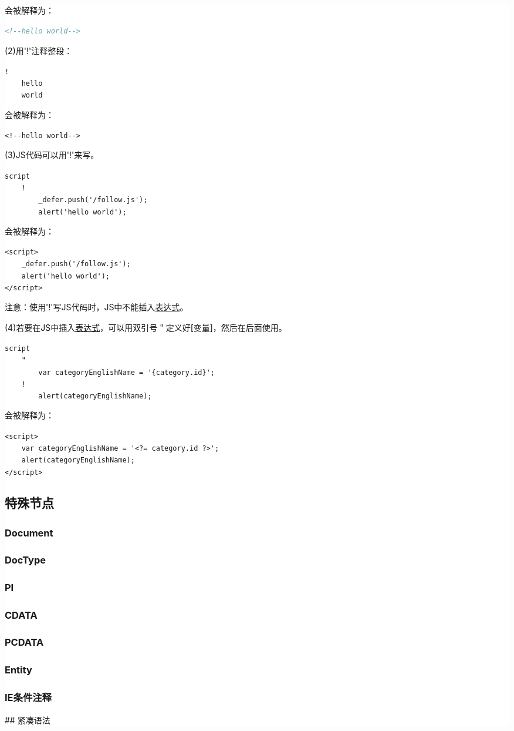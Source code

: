 会被解释为：
```html
<!--hello world-->
```

(2)用'!'注释整段：
```
!
	hello
	world
```

会被解释为：
```
<!--hello world-->
```

(3)JS代码可以用'!'来写。
```
script
	!
		_defer.push('/follow.js');
		alert('hello world');
```

会被解释为：
```
<script>
	_defer.push('/follow.js');
	alert('hello world');
</script>
```

注意：使用'!'写JS代码时，JS中不能插入[表达式](#a2-1)。

(4)若要在JS中插入[表达式](#a2-1)，可以用双引号 " 定义好[变量]，然后在后面使用。
```
script
	"
		var categoryEnglishName = '{category.id}';
	!
		alert(categoryEnglishName);
```

会被解释为：
```
<script>
	var categoryEnglishName = '<?= category.id ?>';
	alert(categoryEnglishName);
</script>
```

## 特殊节点
### Document
### DocType
### PI
### CDATA
### PCDATA
### Entity
### IE条件注释
<a name="a2-5" />
## 紧凑语法
<a name="a2-5-0" />